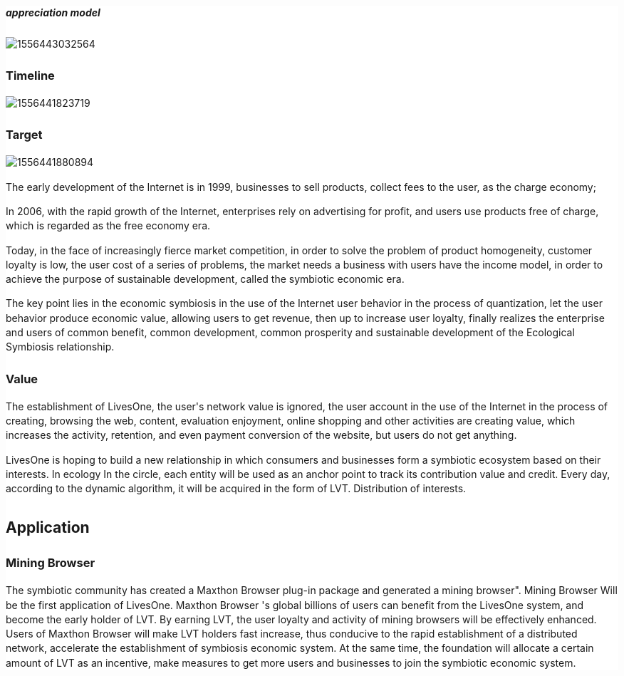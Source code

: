##### appreciation model 

![1556443032564](C:\Users\tang\AppData\Roaming\Typora\typora-user-images\1556443032564.png)

### Timeline

![1556441823719](C:\Users\tang\AppData\Roaming\Typora\typora-user-images\1556441823719.png)

### Target

![1556441880894](C:\Users\tang\AppData\Roaming\Typora\typora-user-images\1556441880894.png)

The early development of the Internet is in 1999, businesses to sell products, collect fees to the user, as the charge economy;

In 2006, with the rapid growth of the Internet, enterprises rely on advertising for profit, and users use products free of charge, which is regarded as the free economy era.

Today, in the face of increasingly fierce market competition, in order to solve the problem of product homogeneity, customer loyalty is low, the user cost of a series of problems, the market needs a business with users have the income model, in order to achieve the purpose of sustainable development, called the symbiotic economic era.

The key point lies in the economic symbiosis in the use of the Internet user behavior in the process of quantization, let the user behavior produce economic value, allowing users to get revenue, then up to increase user loyalty, finally realizes the enterprise and users of common benefit, common development, common prosperity and sustainable development of the Ecological Symbiosis relationship.

### Value

The establishment of LivesOne, the user's network value is ignored, the user account in the use of the Internet in the process of creating, browsing the web, content, evaluation enjoyment, online shopping and other activities are creating value, which increases the activity, retention, and even payment conversion of the website, but users do not get anything.

LivesOne is hoping to build a new relationship in which consumers and businesses form a symbiotic ecosystem based on their interests. In ecology In the circle, each entity will be used as an anchor point to track its contribution value and credit. Every day, according to the dynamic algorithm, it will be acquired in the form of LVT. Distribution of interests.

## Application

### Mining Browser

The symbiotic community has created a Maxthon Browser plug-in package and generated a mining browser". Mining Browser Will be the first application of LivesOne. Maxthon Browser 's global billions of users can benefit from the LivesOne system, and become the early holder of LVT. By earning LVT, the user loyalty and activity of mining browsers will be effectively enhanced. Users of Maxthon Browser will make LVT holders fast increase, thus conducive to the rapid establishment of a distributed network, accelerate the establishment of symbiosis economic system. At the same time, the foundation will allocate a certain amount of LVT as an incentive, make measures to get more users and businesses to join the symbiotic economic system.
